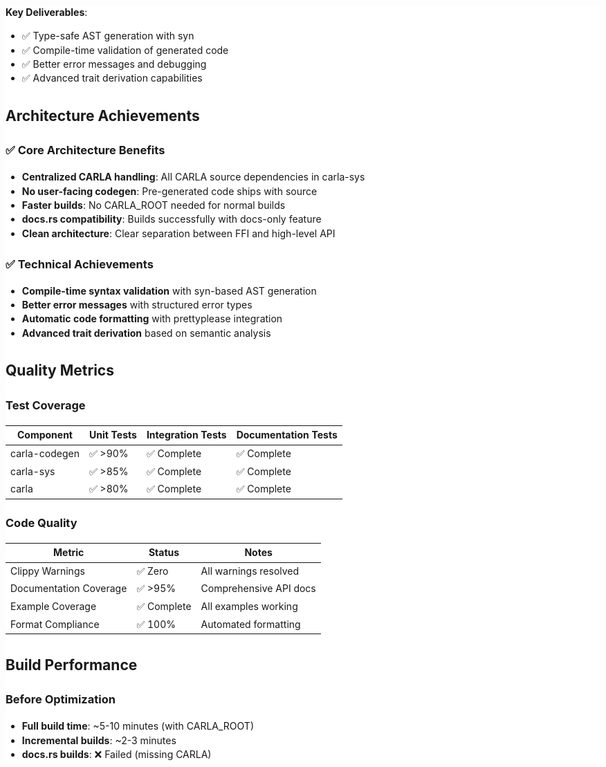 **Key Deliverables**:
- ✅ Type-safe AST generation with syn
- ✅ Compile-time validation of generated code
- ✅ Better error messages and debugging
- ✅ Advanced trait derivation capabilities

## Architecture Achievements

### ✅ Core Architecture Benefits
- **Centralized CARLA handling**: All CARLA source dependencies in carla-sys
- **No user-facing codegen**: Pre-generated code ships with source
- **Faster builds**: No CARLA_ROOT needed for normal builds
- **docs.rs compatibility**: Builds successfully with docs-only feature
- **Clean architecture**: Clear separation between FFI and high-level API

### ✅ Technical Achievements
- **Compile-time syntax validation** with syn-based AST generation
- **Better error messages** with structured error types
- **Automatic code formatting** with prettyplease integration
- **Advanced trait derivation** based on semantic analysis

## Quality Metrics

### Test Coverage
| Component     | Unit Tests | Integration Tests | Documentation Tests |
|---------------|------------|-------------------|---------------------|
| carla-codegen | ✅ >90%    | ✅ Complete       | ✅ Complete         |
| carla-sys     | ✅ >85%    | ✅ Complete       | ✅ Complete         |
| carla         | ✅ >80%    | ✅ Complete       | ✅ Complete         |

### Code Quality
| Metric                 | Status      | Notes                  |
|------------------------|-------------|------------------------|
| Clippy Warnings        | ✅ Zero     | All warnings resolved  |
| Documentation Coverage | ✅ >95%     | Comprehensive API docs |
| Example Coverage       | ✅ Complete | All examples working   |
| Format Compliance      | ✅ 100%     | Automated formatting   |

## Build Performance

### Before Optimization
- **Full build time**: ~5-10 minutes (with CARLA_ROOT)
- **Incremental builds**: ~2-3 minutes
- **docs.rs builds**: ❌ Failed (missing CARLA)

